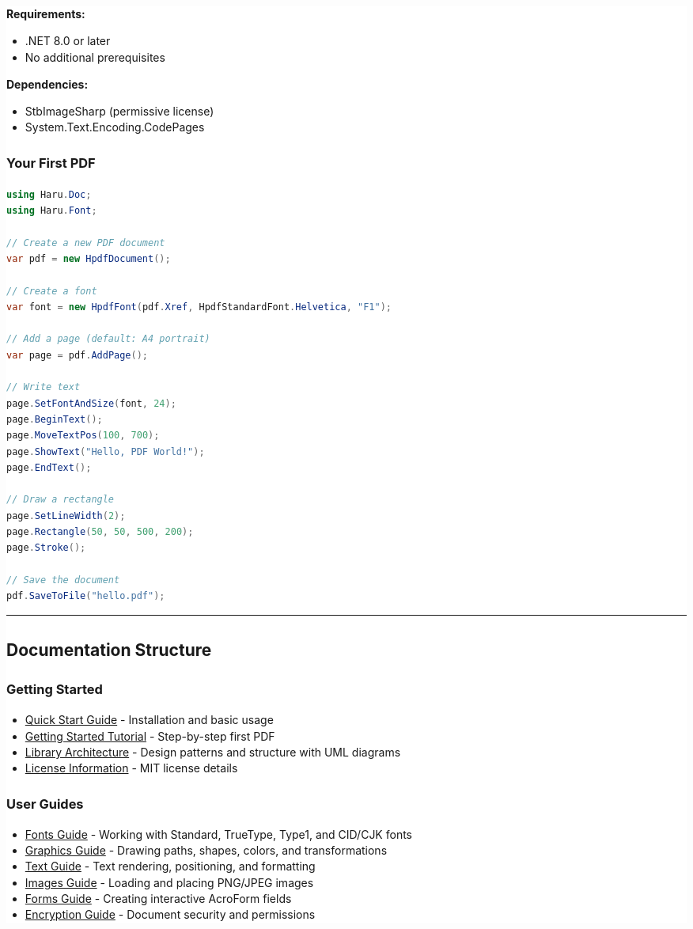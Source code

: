 **Requirements:**
- .NET 8.0 or later
- No additional prerequisites

**Dependencies:**
- StbImageSharp (permissive license)
- System.Text.Encoding.CodePages

### Your First PDF

```csharp
using Haru.Doc;
using Haru.Font;

// Create a new PDF document
var pdf = new HpdfDocument();

// Create a font
var font = new HpdfFont(pdf.Xref, HpdfStandardFont.Helvetica, "F1");

// Add a page (default: A4 portrait)
var page = pdf.AddPage();

// Write text
page.SetFontAndSize(font, 24);
page.BeginText();
page.MoveTextPos(100, 700);
page.ShowText("Hello, PDF World!");
page.EndText();

// Draw a rectangle
page.SetLineWidth(2);
page.Rectangle(50, 50, 500, 200);
page.Stroke();

// Save the document
pdf.SaveToFile("hello.pdf");
```

---

## Documentation Structure

### Getting Started
- [Quick Start Guide](USAGE.md) - Installation and basic usage
- [Getting Started Tutorial](guides/GettingStarted.md) - Step-by-step first PDF
- [Library Architecture](STRUCTURE.md) - Design patterns and structure with UML diagrams
- [License Information](LICENSE.md) - MIT license details

### User Guides
- [Fonts Guide](guides/FontsGuide.md) - Working with Standard, TrueType, Type1, and CID/CJK fonts
- [Graphics Guide](guides/GraphicsGuide.md) - Drawing paths, shapes, colors, and transformations
- [Text Guide](guides/TextGuide.md) - Text rendering, positioning, and formatting
- [Images Guide](guides/ImagesGuide.md) - Loading and placing PNG/JPEG images
- [Forms Guide](guides/FormsGuide.md) - Creating interactive AcroForm fields
- [Encryption Guide](guides/EncryptionGuide.md) - Document security and permissions
